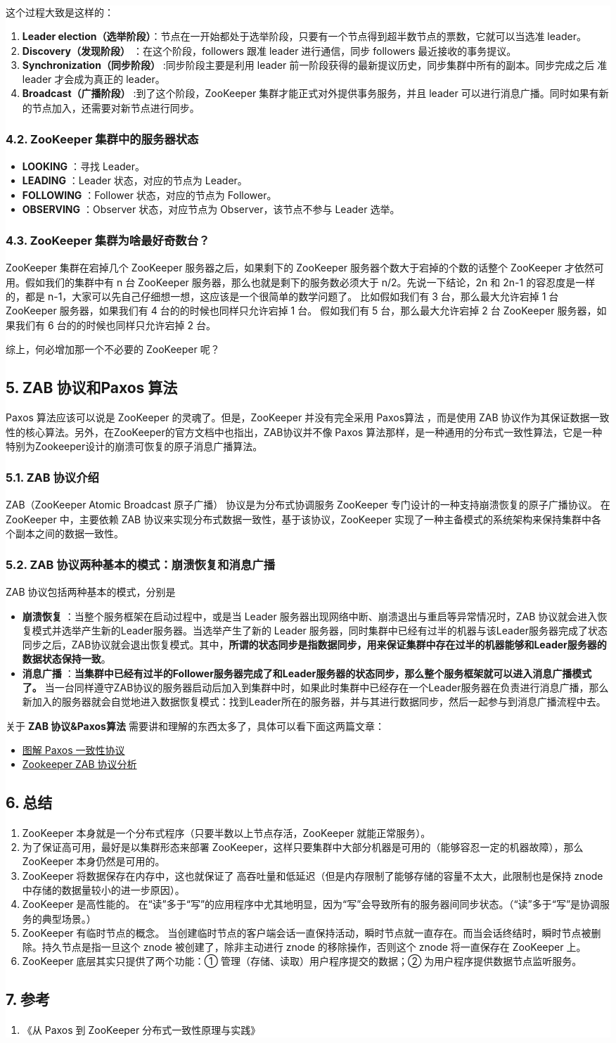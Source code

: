 这个过程大致是这样的：

1. **Leader election（选举阶段）**：节点在一开始都处于选举阶段，只要有一个节点得到超半数节点的票数，它就可以当选准 leader。
2. **Discovery（发现阶段）** ：在这个阶段，followers 跟准 leader 进行通信，同步 followers 最近接收的事务提议。
3. **Synchronization（同步阶段）** :同步阶段主要是利用 leader 前一阶段获得的最新提议历史，同步集群中所有的副本。同步完成之后
   准 leader 才会成为真正的 leader。
4. **Broadcast（广播阶段）** :到了这个阶段，ZooKeeper 集群才能正式对外提供事务服务，并且 leader 可以进行消息广播。同时如果有新的节点加入，还需要对新节点进行同步。

### 4.2. ZooKeeper 集群中的服务器状态

- **LOOKING** ：寻找 Leader。
- **LEADING** ：Leader 状态，对应的节点为 Leader。
- **FOLLOWING** ：Follower 状态，对应的节点为 Follower。
- **OBSERVING** ：Observer 状态，对应节点为 Observer，该节点不参与 Leader 选举。

### 4.3. ZooKeeper 集群为啥最好奇数台？

ZooKeeper 集群在宕掉几个 ZooKeeper 服务器之后，如果剩下的 ZooKeeper 服务器个数大于宕掉的个数的话整个 ZooKeeper 才依然可用。假如我们的集群中有 n 台 ZooKeeper 服务器，那么也就是剩下的服务数必须大于 n/2。先说一下结论，2n 和 2n-1 的容忍度是一样的，都是 n-1，大家可以先自己仔细想一想，这应该是一个很简单的数学问题了。
比如假如我们有 3 台，那么最大允许宕掉 1 台 ZooKeeper 服务器，如果我们有 4 台的的时候也同样只允许宕掉 1 台。
假如我们有 5 台，那么最大允许宕掉 2 台 ZooKeeper 服务器，如果我们有 6 台的的时候也同样只允许宕掉 2 台。

综上，何必增加那一个不必要的 ZooKeeper 呢？

## 5. ZAB 协议和Paxos 算法

Paxos 算法应该可以说是  ZooKeeper 的灵魂了。但是，ZooKeeper 并没有完全采用 Paxos算法 ，而是使用 ZAB 协议作为其保证数据一致性的核心算法。另外，在ZooKeeper的官方文档中也指出，ZAB协议并不像 Paxos 算法那样，是一种通用的分布式一致性算法，它是一种特别为Zookeeper设计的崩溃可恢复的原子消息广播算法。

### 5.1. ZAB 协议介绍

ZAB（ZooKeeper Atomic Broadcast 原子广播） 协议是为分布式协调服务 ZooKeeper 专门设计的一种支持崩溃恢复的原子广播协议。 在 ZooKeeper 中，主要依赖 ZAB 协议来实现分布式数据一致性，基于该协议，ZooKeeper 实现了一种主备模式的系统架构来保持集群中各个副本之间的数据一致性。

### 5.2. ZAB 协议两种基本的模式：崩溃恢复和消息广播

ZAB 协议包括两种基本的模式，分别是 

- **崩溃恢复**  ：当整个服务框架在启动过程中，或是当 Leader 服务器出现网络中断、崩溃退出与重启等异常情况时，ZAB 协议就会进入恢复模式并选举产生新的Leader服务器。当选举产生了新的 Leader 服务器，同时集群中已经有过半的机器与该Leader服务器完成了状态同步之后，ZAB协议就会退出恢复模式。其中，**所谓的状态同步是指数据同步，用来保证集群中存在过半的机器能够和Leader服务器的数据状态保持一致**。
- **消息广播** ：**当集群中已经有过半的Follower服务器完成了和Leader服务器的状态同步，那么整个服务框架就可以进入消息广播模式了。** 当一台同样遵守ZAB协议的服务器启动后加入到集群中时，如果此时集群中已经存在一个Leader服务器在负责进行消息广播，那么新加入的服务器就会自觉地进入数据恢复模式：找到Leader所在的服务器，并与其进行数据同步，然后一起参与到消息广播流程中去。

关于 **ZAB 协议&Paxos算法** 需要讲和理解的东西太多了，具体可以看下面这两篇文章：

-  [图解 Paxos 一致性协议](http://codemacro.com/2014/10/15/explain-poxos/)
-  [Zookeeper ZAB 协议分析](https://dbaplus.cn/news-141-1875-1.html)

## 6. 总结

1. ZooKeeper 本身就是一个分布式程序（只要半数以上节点存活，ZooKeeper 就能正常服务）。
2. 为了保证高可用，最好是以集群形态来部署 ZooKeeper，这样只要集群中大部分机器是可用的（能够容忍一定的机器故障），那么 ZooKeeper 本身仍然是可用的。
3. ZooKeeper 将数据保存在内存中，这也就保证了 高吞吐量和低延迟（但是内存限制了能够存储的容量不太大，此限制也是保持 znode 中存储的数据量较小的进一步原因）。
4. ZooKeeper 是高性能的。 在“读”多于“写”的应用程序中尤其地明显，因为“写”会导致所有的服务器间同步状态。（“读”多于“写”是协调服务的典型场景。）
5. ZooKeeper 有临时节点的概念。 当创建临时节点的客户端会话一直保持活动，瞬时节点就一直存在。而当会话终结时，瞬时节点被删除。持久节点是指一旦这个 znode 被创建了，除非主动进行 znode 的移除操作，否则这个 znode 将一直保存在 ZooKeeper 上。
6. ZooKeeper 底层其实只提供了两个功能：① 管理（存储、读取）用户程序提交的数据；② 为用户程序提供数据节点监听服务。

## 7. 参考

1. 《从 Paxos 到 ZooKeeper 分布式一致性原理与实践》
